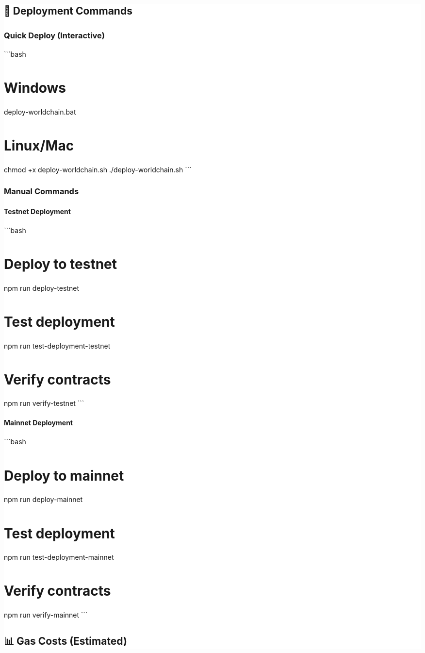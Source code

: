 ## 🚀 Deployment Commands

### Quick Deploy (Interactive)
\`\`\`bash
# Windows
deploy-worldchain.bat

# Linux/Mac
chmod +x deploy-worldchain.sh
./deploy-worldchain.sh
\`\`\`

### Manual Commands

#### Testnet Deployment
\`\`\`bash
# Deploy to testnet
npm run deploy-testnet

# Test deployment
npm run test-deployment-testnet

# Verify contracts
npm run verify-testnet
\`\`\`

#### Mainnet Deployment
\`\`\`bash
# Deploy to mainnet
npm run deploy-mainnet

# Test deployment
npm run test-deployment-mainnet

# Verify contracts
npm run verify-mainnet
\`\`\`

## 📊 Gas Costs (Estimated)
